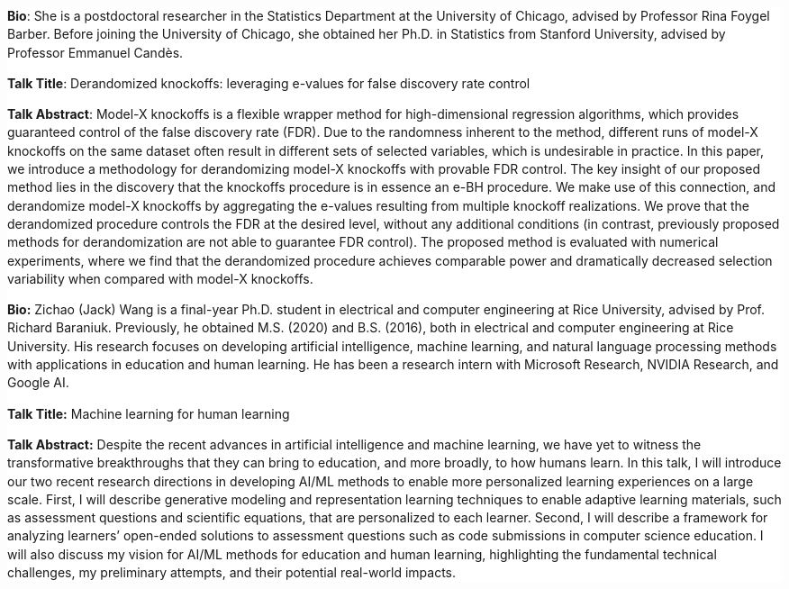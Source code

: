 

**Bio**: She is a postdoctoral researcher in the Statistics Department at the University of Chicago, advised by Professor Rina Foygel Barber. Before joining the University of Chicago, she obtained her Ph.D. in Statistics from Stanford University, advised by Professor Emmanuel Candès.

**Talk Title**: Derandomized knockoffs: leveraging e-values for false discovery rate control

**Talk Abstract**: Model-X knockoffs is a flexible wrapper method for high-dimensional regression algorithms, which provides guaranteed control of the false discovery rate (FDR). Due to the randomness inherent to the method, different runs of model-X knockoffs on the same dataset often result in different sets of selected variables, which is undesirable in practice. In this paper, we introduce a methodology for derandomizing model-X knockoffs with provable FDR control. The key insight of our proposed method lies in the discovery that the knockoffs procedure is in essence an e-BH procedure. We make use of this connection, and derandomize model-X knockoffs by aggregating the e-values resulting from multiple knockoff realizations. We prove that the derandomized procedure controls the FDR at the desired level, without any additional conditions (in contrast, previously proposed methods for derandomization are not able to guarantee FDR control). The proposed method is evaluated with numerical experiments, where we find that the derandomized procedure achieves comparable power and dramatically decreased selection variability when compared with model-X knockoffs.



**Bio:** Zichao (Jack) Wang is a final-year Ph.D. student in electrical and computer engineering at Rice University, advised by Prof. Richard Baraniuk. Previously, he obtained M.S. (2020) and B.S. (2016), both in electrical and computer engineering at Rice University. His research focuses on developing artificial intelligence, machine learning, and natural language processing methods with applications in education and human learning. He has been a research intern with Microsoft Research, NVIDIA Research, and Google AI.

**Talk Title:** Machine learning for human learning

**Talk Abstract:** Despite the recent advances in artificial intelligence and machine learning, we have yet to witness the transformative breakthroughs that they can bring to education, and more broadly, to how humans learn. In this talk, I will introduce our two recent research directions in developing AI/ML methods to enable more personalized learning experiences on a large scale. First, I will describe generative modeling and representation learning techniques to enable adaptive learning materials, such as assessment questions and scientific equations, that are personalized to each learner. Second, I will describe a framework for analyzing learners’ open-ended solutions to assessment questions such as code submissions in computer science education. I will also discuss my vision for AI/ML methods for education and human learning, highlighting the fundamental technical challenges, my preliminary attempts, and their potential real-world impacts.